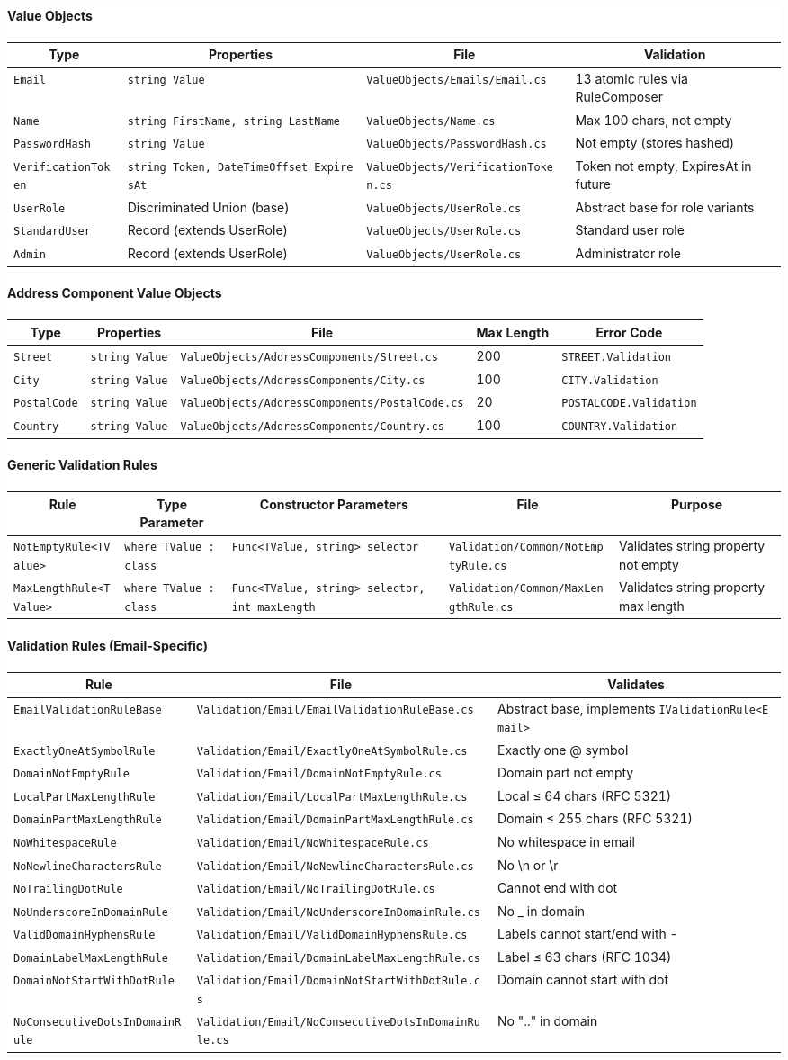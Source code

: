 #### Value Objects

| Type | Properties | File | Validation |
|------|-----------|------|-----------|
| `Email` | `string Value` | `ValueObjects/Emails/Email.cs` | 13 atomic rules via RuleComposer |
| `Name` | `string FirstName, string LastName` | `ValueObjects/Name.cs` | Max 100 chars, not empty |
| `PasswordHash` | `string Value` | `ValueObjects/PasswordHash.cs` | Not empty (stores hashed) |
| `VerificationToken` | `string Token, DateTimeOffset ExpiresAt` | `ValueObjects/VerificationToken.cs` | Token not empty, ExpiresAt in future |
| `UserRole` | Discriminated Union (base) | `ValueObjects/UserRole.cs` | Abstract base for role variants |
| `StandardUser` | Record (extends UserRole) | `ValueObjects/UserRole.cs` | Standard user role |
| `Admin` | Record (extends UserRole) | `ValueObjects/UserRole.cs` | Administrator role |

#### Address Component Value Objects

| Type | Properties | File | Max Length | Error Code |
|------|-----------|------|-----------|------------|
| `Street` | `string Value` | `ValueObjects/AddressComponents/Street.cs` | 200 | `STREET.Validation` |
| `City` | `string Value` | `ValueObjects/AddressComponents/City.cs` | 100 | `CITY.Validation` |
| `PostalCode` | `string Value` | `ValueObjects/AddressComponents/PostalCode.cs` | 20 | `POSTALCODE.Validation` |
| `Country` | `string Value` | `ValueObjects/AddressComponents/Country.cs` | 100 | `COUNTRY.Validation` |

#### Generic Validation Rules

| Rule | Type Parameter | Constructor Parameters | File | Purpose |
|------|---------------|----------------------|------|---------|
| `NotEmptyRule<TValue>` | `where TValue : class` | `Func<TValue, string> selector` | `Validation/Common/NotEmptyRule.cs` | Validates string property not empty |
| `MaxLengthRule<TValue>` | `where TValue : class` | `Func<TValue, string> selector, int maxLength` | `Validation/Common/MaxLengthRule.cs` | Validates string property max length |

#### Validation Rules (Email-Specific)

| Rule | File | Validates |
|------|------|-----------|
| `EmailValidationRuleBase` | `Validation/Email/EmailValidationRuleBase.cs` | Abstract base, implements `IValidationRule<Email>` |
| `ExactlyOneAtSymbolRule` | `Validation/Email/ExactlyOneAtSymbolRule.cs` | Exactly one @ symbol |
| `DomainNotEmptyRule` | `Validation/Email/DomainNotEmptyRule.cs` | Domain part not empty |
| `LocalPartMaxLengthRule` | `Validation/Email/LocalPartMaxLengthRule.cs` | Local ≤ 64 chars (RFC 5321) |
| `DomainPartMaxLengthRule` | `Validation/Email/DomainPartMaxLengthRule.cs` | Domain ≤ 255 chars (RFC 5321) |
| `NoWhitespaceRule` | `Validation/Email/NoWhitespaceRule.cs` | No whitespace in email |
| `NoNewlineCharactersRule` | `Validation/Email/NoNewlineCharactersRule.cs` | No \n or \r |
| `NoTrailingDotRule` | `Validation/Email/NoTrailingDotRule.cs` | Cannot end with dot |
| `NoUnderscoreInDomainRule` | `Validation/Email/NoUnderscoreInDomainRule.cs` | No _ in domain |
| `ValidDomainHyphensRule` | `Validation/Email/ValidDomainHyphensRule.cs` | Labels cannot start/end with - |
| `DomainLabelMaxLengthRule` | `Validation/Email/DomainLabelMaxLengthRule.cs` | Label ≤ 63 chars (RFC 1034) |
| `DomainNotStartWithDotRule` | `Validation/Email/DomainNotStartWithDotRule.cs` | Domain cannot start with dot |
| `NoConsecutiveDotsInDomainRule` | `Validation/Email/NoConsecutiveDotsInDomainRule.cs` | No ".." in domain |
